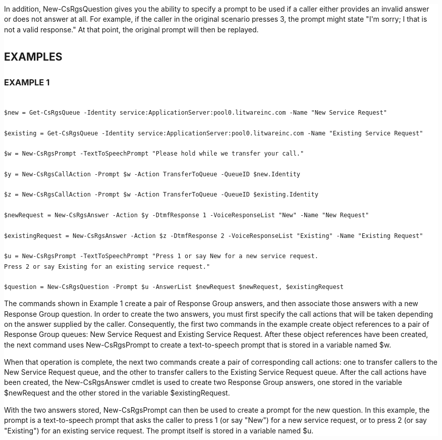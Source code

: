 In addition, New-CsRgsQuestion gives you the ability to specify a prompt to be used if a caller either provides an invalid answer or does not answer at all.
For example, if the caller in the original scenario presses 3, the prompt might state "I'm sorry; I that is not a valid response." At that point, the original prompt will then be replayed.



## EXAMPLES

### EXAMPLE 1
```

$new = Get-CsRgsQueue -Identity service:ApplicationServer:pool0.litwareinc.com -Name "New Service Request"

$existing = Get-CsRgsQueue -Identity service:ApplicationServer:pool0.litwareinc.com -Name "Existing Service Request"

$w = New-CsRgsPrompt -TextToSpeechPrompt "Please hold while we transfer your call."

$y = New-CsRgsCallAction -Prompt $w -Action TransferToQueue -QueueID $new.Identity

$z = New-CsRgsCallAction -Prompt $w -Action TransferToQueue -QueueID $existing.Identity

$newRequest = New-CsRgsAnswer -Action $y -DtmfResponse 1 -VoiceResponseList "New" -Name "New Request"

$existingRequest = New-CsRgsAnswer -Action $z -DtmfResponse 2 -VoiceResponseList "Existing" -Name "Existing Request"

$u = New-CsRgsPrompt -TextToSpeechPrompt "Press 1 or say New for a new service request.
Press 2 or say Existing for an existing service request."

$question = New-CsRgsQuestion -Prompt $u -AnswerList $newRequest $newRequest, $existingRequest
```

The commands shown in Example 1 create a pair of Response Group answers, and then associate those answers with a new Response Group question.
In order to create the two answers, you must first specify the call actions that will be taken depending on the answer supplied by the caller.
Consequently, the first two commands in the example create object references to a pair of Response Group queues: New Service Request and Existing Service Request.
After these object references have been created, the next command uses New-CsRgsPrompt to create a text-to-speech prompt that is stored in a variable named $w.

When that operation is complete, the next two commands create a pair of corresponding call actions: one to transfer callers to the New Service Request queue, and the other to transfer callers to the Existing Service Request queue.
After the call actions have been created, the New-CsRgsAnswer cmdlet is used to create two Response Group answers, one stored in the variable $newRequest and the other stored in the variable $existingRequest.

With the two answers stored, New-CsRgsPrompt can then be used to create a prompt for the new question.
In this example, the prompt is a text-to-speech prompt that asks the caller to press 1 (or say "New") for a new service request, or to press 2 (or say "Existing") for an existing service request.
The prompt itself is stored in a variable named $u.
